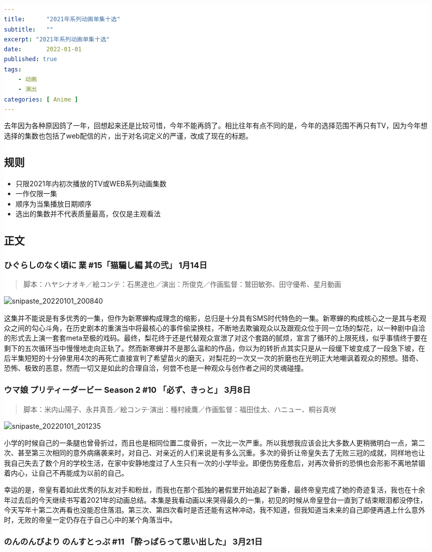 ```yaml
---
title:      "2021年系列动画单集十选"
subtitle:   ""
excerpt: "2021年系列动画单集十选"
date:       2022-01-01
published: true 
tags:
    - 动画
    - 演出
categories: [ Anime ]
---
```


去年因为各种原因鸽了一年，回想起来还是比较可惜，今年不能再鸽了。相比往年有点不同的是，今年的选择范围不再只有TV，因为今年想选择的集数也包括了web配信的片，出于对名词定义的严谨，改成了现在的标题。



## 规则

* 只限2021年内初次播放的TV或WEB系列动画集数
* 一作仅限一集
* 顺序为当集播放日期顺序
* 选出的集数并不代表质量最高，仅仅是主观看法

## 正文

### ひぐらしのなく頃に 業    #15「猫騙し編 其の弐」 1月14日

> 脚本：ハヤシナオキ／絵コンテ：石黒達也／演出：所俊克／作画監督：鷲田敏弥、田守優希、星月動画

![snipaste_20220101_200840](/imgs/2022-01-01-2021%E5%B9%B4%E7%B3%BB%E5%88%97%E5%8A%A8%E7%94%BB%E5%8D%95%E9%9B%86%E5%8D%81%E9%80%89/snipaste_20220101_200840.jpg)

这集并不能说是有多优秀的一集，但作为新寒蝉构成理念的缩影，总归是十分具有SMS时代特色的一集。新寒蝉的构成核心之一是其与老观众之间的勾心斗角，在历史剧本的重演当中将最核心的事件偷梁换柱，不断地去欺骗观众以及跟观众位于同一立场的梨花，以一种剧中自洽的形式去上演一套套meta至极的戏码。最终，梨花终于还是代替观众宣泄了对这个套路的腻烦，宣言了循环的上限死线，似乎事情终于要在剩下的五次循环当中慢慢地走向正轨了。然而新寒蝉并不是那么温和的作品，你以为的转折点其实只是从一段缓下坡变成了一段急下坡，在后半集短短的十分钟里用4次的再死亡直接宣判了希望苗火的磨灭，对梨花的一次又一次的折磨也在光明正大地嘲讽着观众的预想。猎奇、恐怖、极致的恶意，然而一切又是如此的合理自洽，何尝不也是一种观众与创作者之间的灵魂碰撞。

### ウマ娘 プリティーダービー Season 2    #10 「必ず、きっと」 3月8日

> 脚本：米内山陽子、永井真吾／絵コンテ·演出：種村綾鷹／作画監督：福田佳太、ハニュー、桐谷真咲

![snipaste_20220101_201235](/imgs/2022-01-01-2021%E5%B9%B4%E7%B3%BB%E5%88%97%E5%8A%A8%E7%94%BB%E5%8D%95%E9%9B%86%E5%8D%81%E9%80%89/snipaste_20220101_201235.jpg)

小学的时候自己的一条腿也曾骨折过，而且也是相同位置二度骨折，一次比一次严重。所以我想我应该会比大多数人更稍微明白一点，第二次、甚至第三次相同的意外病痛袭来时，对自己、对亲近的人们来说是有多么沉重。多次的骨折让帝皇失去了无败三冠的成就，同样地也让我自己失去了数个月的学校生活，在家中安静地度过了人生只有一次的小学毕业。即便伤势痊愈后，对再次骨折的恐惧也会形影不离地禁锢着内心，让自己不再能成为以前的自己。

幸运的是，帝皇有着如此优秀的队友对手和粉丝，而我也在那个孤独的暑假里开始追起了新番，最终帝皇完成了她的奇迹复活，我也在十余年过去后的今天继续书写着2021年的动画总结。本集是我看动画以来哭得最久的一集，初见的时候从帝皇登台一直到了结束眼泪都没停住，今天写年十第二次再看也没能忍住落泪。第三次、第四次看时是否还能有这种冲动，我不知道，但我知道当未来的自己即便再遇上什么意外时，无败的帝皇一定仍存在于自己心中的某个角落当中。

### のんのんびより のんすとっぷ #11 「酔っぱらって思い出した」 3月21日
